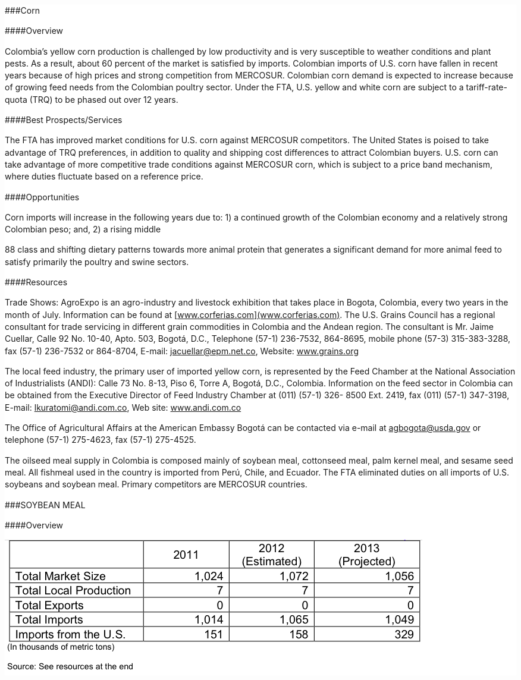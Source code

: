 ###Corn 

####Overview 


Colombia’s yellow corn production is challenged by low productivity and is very susceptible to weather conditions and plant pests. As a result, about 60 percent of the market is satisfied by imports. Colombian imports of U.S. corn have fallen in recent years because of high prices and strong competition from MERCOSUR. Colombian corn demand is expected to increase because of growing feed needs from the Colombian poultry sector. Under the FTA, U.S. yellow and white corn are subject to a tariff-rate-quota (TRQ) to be phased out over 12 years.

####Best Prospects/Services 

The FTA has improved market conditions for U.S. corn against MERCOSUR competitors. The United States is poised to take advantage of TRQ preferences, in addition to quality and shipping cost differences to attract Colombian buyers. U.S. corn can take advantage of more competitive trade conditions against MERCOSUR corn, which is subject to a price band mechanism, where duties fluctuate based on a reference price.

####Opportunities 

Corn imports will increase in the following years due to: 1) a continued growth of the Colombian economy and a relatively strong Colombian peso; and, 2) a rising middle

88 class and shifting dietary patterns towards more animal protein that generates a significant demand for more animal feed to satisfy primarily the poultry and swine sectors.

####Resources 

Trade Shows: AgroExpo is an agro-industry and livestock exhibition that takes place in Bogota, Colombia, every two years in the month of July. Information can be found at [www.corferias.com](www.corferias.com). The U.S. Grains Council has a regional consultant for trade servicing in different grain commodities in Colombia and the Andean region. The consultant is Mr. Jaime Cuellar, Calle 92 No. 10-40, Apto. 503, Bogotá, D.C., Telephone (57-1) 236-7532, 864-8695, mobile phone (57-3) 315-383-3288, fax (57-1) 236-7532 or 864-8704, E-mail: jacuellar@epm.net.co, Website: www.grains.org

The local feed industry, the primary user of imported yellow corn, is represented by the Feed Chamber at the National Association of Industrialists (ANDI): Calle 73 No. 8-13, Piso 6, Torre A, Bogotá, D.C., Colombia. Information on the feed sector in Colombia can be obtained from the Executive Director of Feed Industry Chamber at (011) (57-1) 326- 8500 Ext. 2419, fax (011) (57-1) 347-3198, E-mail: lkuratomi@andi.com.co, Web site: www.andi.com.co

The Office of Agricultural Affairs at the American Embassy Bogotá can be contacted via e-mail at [agbogota@usda.gov](agbogota@usda.gov) or telephone (57-1) 275-4623, fax (57-1) 275-4525.

The oilseed meal supply in Colombia is composed mainly of soybean meal, cottonseed meal, palm kernel meal, and sesame seed meal. All fishmeal used in the country is imported from Perú, Chile, and Ecuador. The FTA eliminated duties on all imports of U.S. soybeans and soybean meal. Primary competitors are MERCOSUR countries.

###SOYBEAN MEAL

####Overview 

![Soybean](images/soybean.png)
